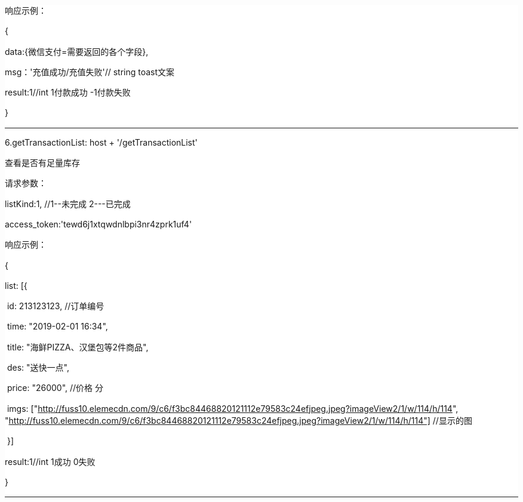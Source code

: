 

响应示例：

{

data:{微信支付=需要返回的各个字段},

msg：'充值成功/充值失败'// string  toast文案

result:1//int  1付款成功   -1付款失败    

}



------





6.getTransactionList: host + '/getTransactionList'

查看是否有足量库存

请求参数：

listKind:1, //1--未完成  2---已完成

access_token:'tewd6j1xtqwdnlbpi3nr4zprk1uf4'



响应示例：

{

list: [{

​      id: 213123123,  //订单编号

​      time: "2019-02-01 16:34",

​      title: "海鲜PIZZA、汉堡包等2件商品",

​      des: "送快一点",

​      price: "26000",  //价格 分

​      imgs: ["http://fuss10.elemecdn.com/9/c6/f3bc84468820121112e79583c24efjpeg.jpeg?imageView2/1/w/114/h/114", "http://fuss10.elemecdn.com/9/c6/f3bc84468820121112e79583c24efjpeg.jpeg?imageView2/1/w/114/h/114"] //显示的图 

​    }]

result:1//int  1成功   0失败

}





------




